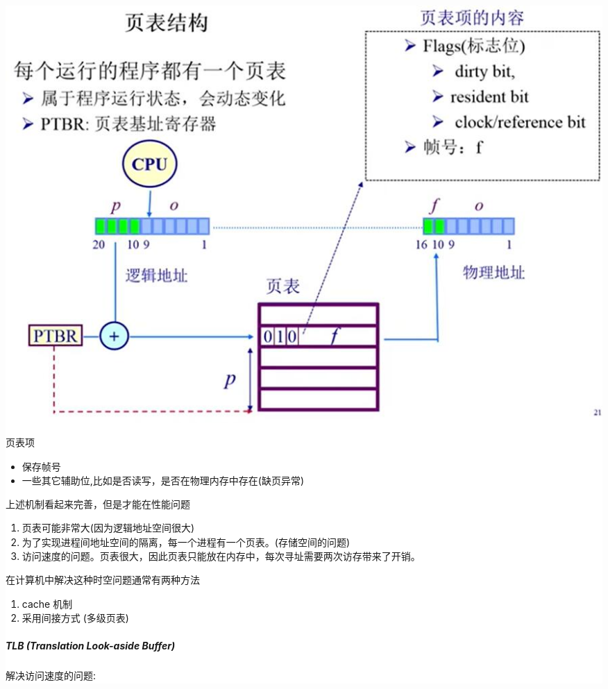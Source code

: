 ![figure](./resources/4.8.jpg) 

页表项 

* 保存帧号
* 一些其它辅助位,比如是否读写，是否在物理内存中存在(缺页异常)

上述机制看起来完善，但是才能在性能问题

1. 页表可能非常大(因为逻辑地址空间很大)
2. 为了实现进程间地址空间的隔离，每一个进程有一个页表。(存储空间的问题)
3. 访问速度的问题。页表很大，因此页表只能放在内存中，每次寻址需要两次访存带来了开销。

在计算机中解决这种时空问题通常有两种方法

1. cache 机制
2. 采用间接方式 (多级页表)

##### TLB (Translation Look-aside Buffer)

解决访问速度的问题:
